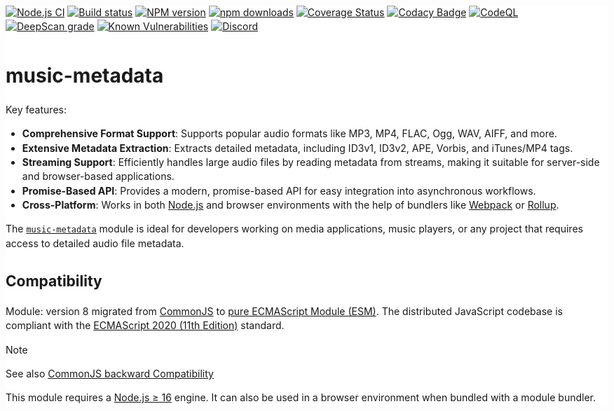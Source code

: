 [![Node.js CI](https://github.com/Borewit/music-metadata/actions/workflows/nodejs-ci.yml/badge.svg?branch=master)](https://github.com/Borewit/music-metadata/actions?query=branch%3Amaster)
[![Build status](https://ci.appveyor.com/api/projects/status/tgtqynlon8t99qq5/branch/master?svg=true)](https://ci.appveyor.com/project/Borewit/music-metadata/branch/master)
[![NPM version](https://img.shields.io/npm/v/music-metadata.svg)](https://npmjs.org/package/music-metadata)
[![npm downloads](http://img.shields.io/npm/dm/music-metadata.svg)](https://npmcharts.com/compare/music-metadata,jsmediatags,musicmetadata,node-id3,mp3-parser,id3-parser,wav-file-info?start=600&interval=30)
[![Coverage Status](https://coveralls.io/repos/github/Borewit/music-metadata/badge.svg?branch=master)](https://coveralls.io/github/Borewit/music-metadata?branch=master)
[![Codacy Badge](https://api.codacy.com/project/badge/Grade/57d731b05c9e41889a2a17cb4b0384d7)](https://app.codacy.com/app/Borewit/music-metadata?utm_source=github.com&utm_medium=referral&utm_content=Borewit/music-metadata&utm_campaign=Badge_Grade_Dashboard)
[![CodeQL](https://github.com/Borewit/music-metadata/actions/workflows/codeql-analysis.yml/badge.svg)](https://github.com/Borewit/music-metadata/actions/workflows/codeql-analysis.yml)
[![DeepScan grade](https://deepscan.io/api/teams/5165/projects/6938/branches/61821/badge/grade.svg)](https://deepscan.io/dashboard#view=project&tid=5165&pid=6938&bid=61821)
[![Known Vulnerabilities](https://snyk.io/test/github/Borewit/music-metadata/badge.svg?targetFile=package.json)](https://snyk.io/test/github/Borewit/music-metadata?targetFile=package.json)
[![Discord](https://img.shields.io/discord/460524735235883049.svg)](https://discord.gg/KyBr6sb)

# music-metadata

Key features:
- **Comprehensive Format Support**: Supports popular audio formats like MP3, MP4, FLAC, Ogg, WAV, AIFF, and more.
- **Extensive Metadata Extraction**: Extracts detailed metadata, including ID3v1, ID3v2, APE, Vorbis, and iTunes/MP4 tags.
- **Streaming Support**: Efficiently handles large audio files by reading metadata from streams, making it suitable for server-side and browser-based applications.
- **Promise-Based API**: Provides a modern, promise-based API for easy integration into asynchronous workflows.
- **Cross-Platform**: Works in both [Node.js](https://nodejs.org/) and browser environments with the help of bundlers like [Webpack](https://webpack.js.org/) or [Rollup](https://rollupjs.org/introduction/).

The [`music-metadata`](https://github.com/Borewit/music-metadata) module is ideal for developers working on media applications, music players, or any project that requires access to detailed audio file metadata.

## Compatibility

Module: version 8 migrated from [CommonJS](https://en.wikipedia.org/wiki/CommonJS) to [pure ECMAScript Module (ESM)](https://gist.github.com/sindresorhus/a39789f98801d908bbc7ff3ecc99d99c).
The distributed JavaScript codebase is compliant with the [ECMAScript 2020 (11th Edition)](https://en.wikipedia.org/wiki/ECMAScript_version_history#11th_Edition_%E2%80%93_ECMAScript_2020) standard.

> [!NOTE]
> See also [CommonJS backward Compatibility](#commonjs-backward-compatibility)

This module requires a [Node.js ≥ 16](https://nodejs.org/en/about/previous-releases) engine.
It can also be used in a browser environment when bundled with a module bundler.

